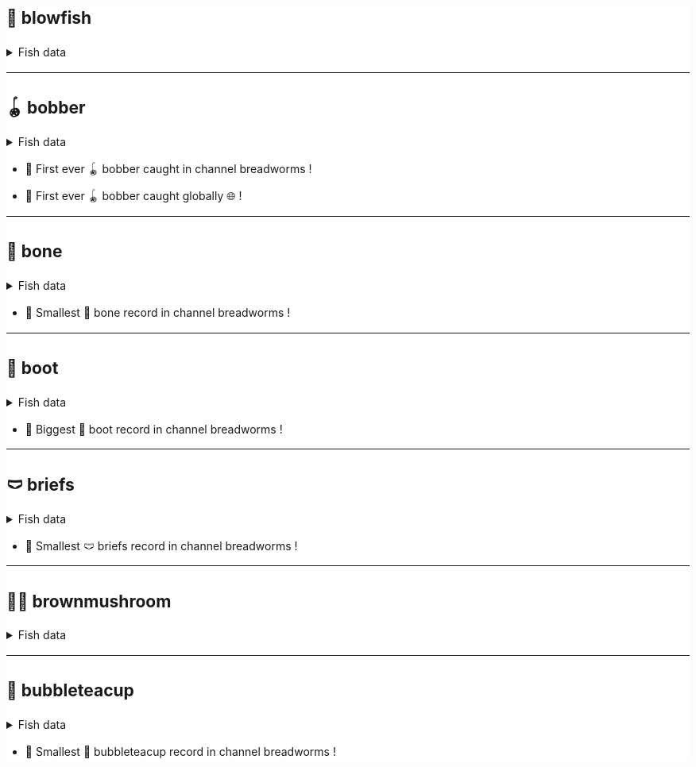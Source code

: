 ## 🐡 blowfish

<details><summary>Fish data</summary></details>

---------------

## 🪀 bobber

<details><summary>Fish data</summary></details>


*  🥇 First ever 🪀 bobber caught in channel breadworms !

*  🥇 First ever 🪀 bobber caught globally 🌐 !

---------------

## 🦴 bone

<details><summary>Fish data</summary></details>


*  🥇 Smallest 🦴 bone record in channel breadworms !

---------------

## 👢 boot

<details><summary>Fish data</summary></details>


*  🥇 Biggest 👢 boot record in channel breadworms !

---------------

## 🩲 briefs

<details><summary>Fish data</summary></details>


*  🥇 Smallest 🩲 briefs record in channel breadworms !

---------------

## 🍄‍🟫 brownmushroom

<details><summary>Fish data</summary></details>

---------------

## 🧋 bubbleteacup

<details><summary>Fish data</summary></details>


*  🥇 Smallest 🧋 bubbleteacup record in channel breadworms !
